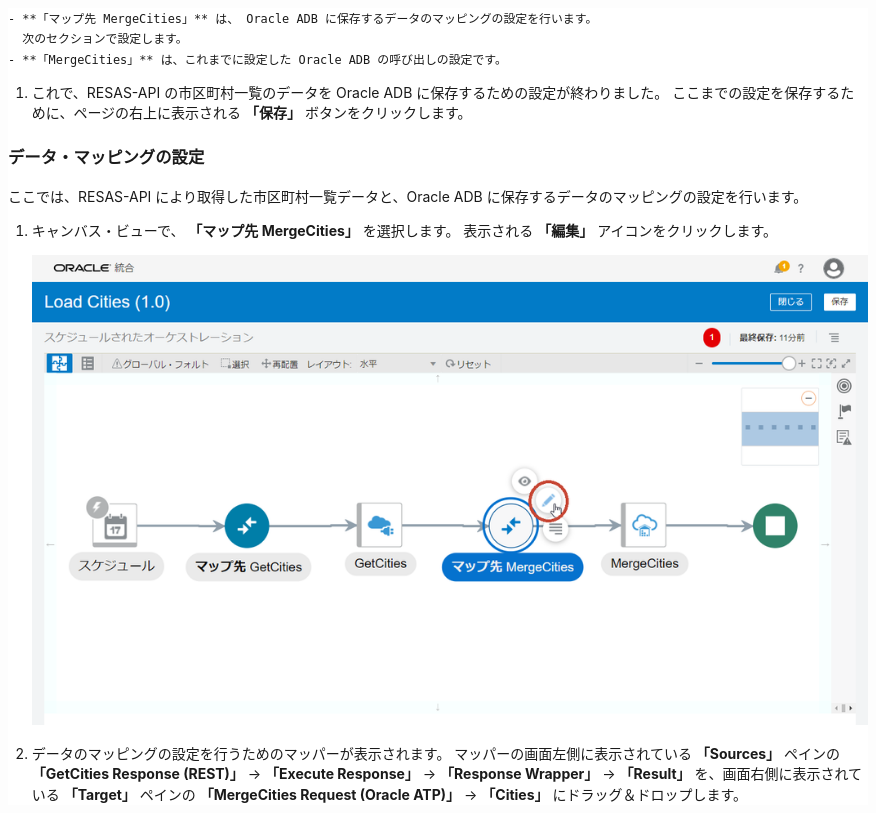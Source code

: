     - **「マップ先 MergeCities」** は、 Oracle ADB に保存するデータのマッピングの設定を行います。
      次のセクションで設定します。
    - **「MergeCities」** は、これまでに設定した Oracle ADB の呼び出しの設定です。

1.  これで、RESAS-API の市区町村一覧のデータを Oracle ADB に保存するための設定が終わりました。
    ここまでの設定を保存するために、ページの右上に表示される **「保存」** ボタンをクリックします。

### データ・マッピングの設定

ここでは、RESAS-API により取得した市区町村一覧データと、Oracle ADB に保存するデータのマッピングの設定を行います。

1.  キャンバス・ビューで、 **「マップ先 MergeCities」** を選択します。
    表示される **「編集」** アイコンをクリックします。

    ![Oracle Integration Cloud](images/ss07-01.png)

1.  データのマッピングの設定を行うためのマッパーが表示されます。
    マッパーの画面左側に表示されている **「Sources」** ペインの **「GetCities Response (REST)」** → **「Execute Response」** → **「Response Wrapper」** → **「Result」** を、画面右側に表示されている **「Target」** ペインの **「MergeCities Request (Oracle ATP)」** → **「Cities」** にドラッグ＆ドロップします。

